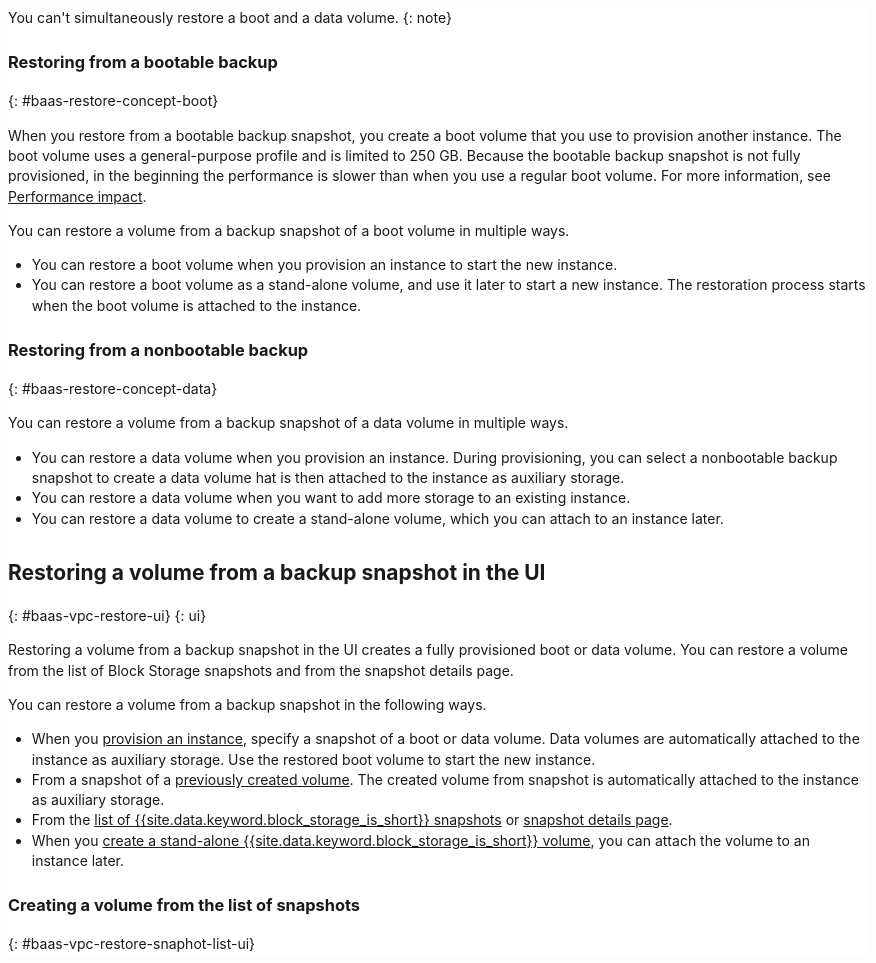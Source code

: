 You can't simultaneously restore a boot and a data volume.
{: note}

### Restoring from a bootable backup
{: #baas-restore-concept-boot}

When you restore from a bootable backup snapshot, you create a boot volume that you use to provision another instance. The boot volume uses a general-purpose profile and is limited to 250 GB. Because the bootable backup snapshot is not fully provisioned, in the beginning the performance is slower than when you use a regular boot volume. For more information, see [Performance impact](#baas-boot-perf).

You can restore a volume from a backup snapshot of a boot volume in multiple ways.

- You can restore a boot volume when you provision an instance to start the new instance.
- You can restore a boot volume as a stand-alone volume, and use it later to start a new instance. The restoration process starts when the boot volume is attached to the instance.

### Restoring from a nonbootable backup
{: #baas-restore-concept-data}

You can restore a volume from a backup snapshot of a data volume in multiple ways.

- You can restore a data volume when you provision an instance. During provisioning, you can select a nonbootable backup snapshot to create a data volume hat is then attached to the instance as auxiliary storage.
- You can restore a data volume when you want to add more storage to an existing instance.
- You can restore a data volume to create a stand-alone volume, which you can attach to an instance later.

## Restoring a volume from a backup snapshot in the UI
{: #baas-vpc-restore-ui}
{: ui}

Restoring a volume from a backup snapshot in the UI creates a fully provisioned boot or data volume. You can restore a volume from the list of Block Storage snapshots and from the snapshot details page.

You can restore a volume from a backup snapshot in the following ways.

- When you [provision an instance](#baas-vpc-restore-vol-ui), specify a snapshot of a boot or data volume. Data volumes are automatically attached to the instance as auxiliary storage. Use the restored boot volume to start the new instance.
- From a snapshot of a [previously created volume](#baas-vpc-create-from-vol-ui). The created volume from snapshot is automatically attached to the instance as auxiliary storage.
- From the [list of {{site.data.keyword.block_storage_is_short}} snapshots](#baas-vpc-restore-snaphot-list-ui) or [snapshot details page](#baas-vpc-restore-vol-details-ui).
- When you [create a stand-alone {{site.data.keyword.block_storage_is_short}} volume](/docs/vpc?topic=vpc-creating-block-storage&interface=ui#create-standalone-vol-from-snapshot), you can attach the volume to an instance later.

### Creating a volume from the list of snapshots
{: #baas-vpc-restore-snaphot-list-ui}
